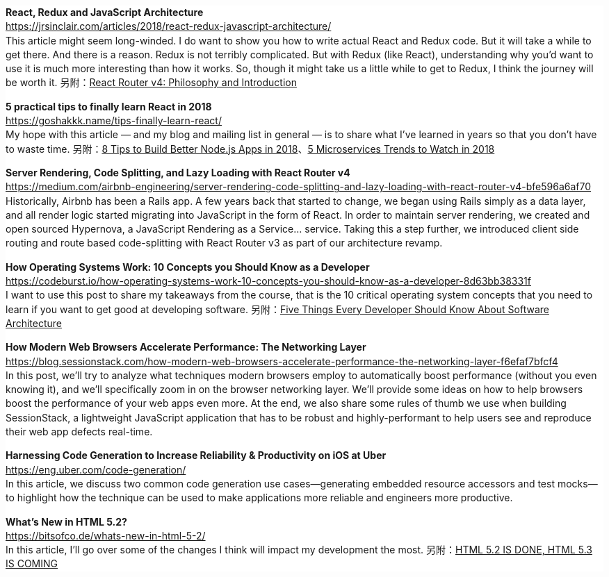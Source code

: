**React, Redux and JavaScript Architecture**  
https://jrsinclair.com/articles/2018/react-redux-javascript-architecture/  
This article might seem long-winded. I do want to show you how to write actual React and Redux code. But it will take a while to get there. And there is a reason. Redux is not terribly complicated. But with Redux (like React), understanding why you’d want to use it is much more interesting than how it works. So, though it might take us a little while to get to Redux, I think the journey will be worth it. 另附：[React Router v4: Philosophy and Introduction](https://tylermcginnis.com/react-router-philosophy-introduction/)

**5 practical tips to finally learn React in 2018**  
https://goshakkk.name/tips-finally-learn-react/  
My hope with this article — and my blog and mailing list in general — is to share what I’ve learned in years so that you don’t have to waste time. 另附：[8 Tips to Build Better Node.js Apps in 2018](https://blog.risingstack.com/node-js-development-tips-2018/)、[5 Microservices Trends to Watch in 2018](https://medium.com/memory-leak/5-microservices-trends-to-watch-in-2018-aed135f70e51)

**Server Rendering, Code Splitting, and Lazy Loading with React Router v4**  
https://medium.com/airbnb-engineering/server-rendering-code-splitting-and-lazy-loading-with-react-router-v4-bfe596a6af70  
Historically, Airbnb has been a Rails app. A few years back that started to change, we began using Rails simply as a data layer, and all render logic started migrating into JavaScript in the form of React. In order to maintain server rendering, we created and open sourced Hypernova, a JavaScript Rendering as a Service… service. Taking this a step further, we introduced client side routing and route based code-splitting with React Router v3 as part of our architecture revamp.

**How Operating Systems Work: 10 Concepts you Should Know as a Developer**  
https://codeburst.io/how-operating-systems-work-10-concepts-you-should-know-as-a-developer-8d63bb38331f    
I want to use this post to share my takeaways from the course, that is the 10 critical operating system concepts that you need to learn if you want to get good at developing software. 另附：[Five Things Every Developer Should Know About Software Architecture](https://www.infoq.com/articles/architecture-five-things)

**How Modern Web Browsers Accelerate Performance: The Networking Layer**  
https://blog.sessionstack.com/how-modern-web-browsers-accelerate-performance-the-networking-layer-f6efaf7bfcf4  
In this post, we’ll try to analyze what techniques modern browsers employ to automatically boost performance (without you even knowing it), and we’ll specifically zoom in on the browser networking layer. We’ll provide some ideas on how to help browsers boost the performance of your web apps even more. At the end, we also share some rules of thumb we use when building SessionStack, a lightweight JavaScript application that has to be robust and highly-performant to help users see and reproduce their web app defects real-time.

**Harnessing Code Generation to Increase Reliability & Productivity on iOS at Uber**  
https://eng.uber.com/code-generation/  
In this article, we discuss two common code generation use cases—generating embedded resource accessors and test mocks—to highlight how the technique can be used to make applications more reliable and engineers more productive.

**What’s New in HTML 5.2?**  
https://bitsofco.de/whats-new-in-html-5-2/  
In this article, I’ll go over some of the changes I think will impact my development the most. 另附：[HTML 5.2 IS DONE, HTML 5.3 IS COMING](https://www.w3.org/blog/2017/12/html-5-2-is-done-html-5-3-is-coming/)
